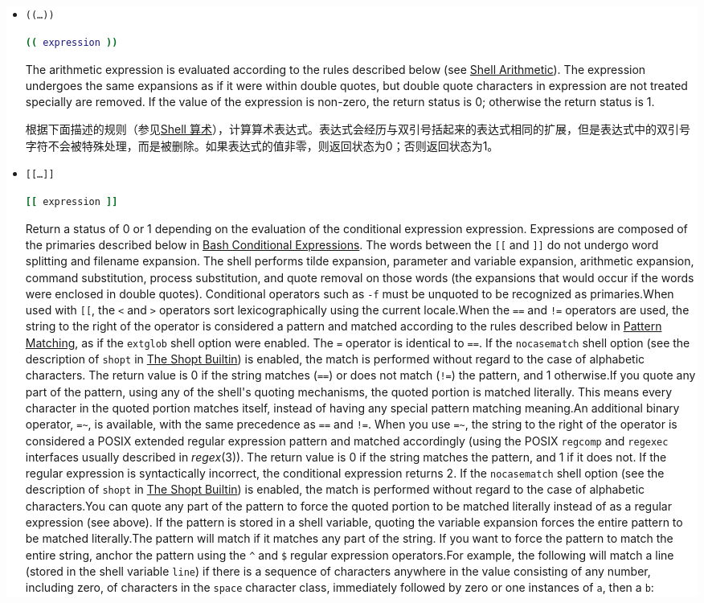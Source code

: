   

- `((…))`

  ```sh
  (( expression ))
  ```

  The arithmetic expression is evaluated according to the rules described below (see [Shell Arithmetic](https://www.gnu.org/software/bash/manual/bash.html#Shell-Arithmetic)). The expression undergoes the same expansions as if it were within double quotes, but double quote characters in expression are not treated specially are removed. If the value of the expression is non-zero, the return status is 0; otherwise the return status is 1.

  根据下面描述的规则（参见[Shell 算术](https://www.gnu.org/software/bash/manual/bash.html#Shell-Arithmetic)），计算算术表达式。表达式会经历与双引号括起来的表达式相同的扩展，但是表达式中的双引号字符不会被特殊处理，而是被删除。如果表达式的值非零，则返回状态为0；否则返回状态为1。

- `[[…]]`

  ```sh
  [[ expression ]]
  ```
  
  Return a status of 0 or 1 depending on the evaluation of the conditional expression expression. Expressions are composed of the primaries described below in [Bash Conditional Expressions](https://www.gnu.org/software/bash/manual/bash.html#Bash-Conditional-Expressions). The words between the `[[` and `]]` do not undergo word splitting and filename expansion. The shell performs tilde expansion, parameter and variable expansion, arithmetic expansion, command substitution, process substitution, and quote removal on those words (the expansions that would occur if the words were enclosed in double quotes). Conditional operators such as `-f` must be unquoted to be recognized as primaries.When used with `[[`, the `<` and `>` operators sort lexicographically using the current locale.When the `==` and `!=` operators are used, the string to the right of the operator is considered a pattern and matched according to the rules described below in [Pattern Matching](https://www.gnu.org/software/bash/manual/bash.html#Pattern-Matching), as if the `extglob` shell option were enabled. The `=` operator is identical to `==`. If the `nocasematch` shell option (see the description of `shopt` in [The Shopt Builtin](https://www.gnu.org/software/bash/manual/bash.html#The-Shopt-Builtin)) is enabled, the match is performed without regard to the case of alphabetic characters. The return value is 0 if the string matches (`==`) or does not match (`!=`) the pattern, and 1 otherwise.If you quote any part of the pattern, using any of the shell's quoting mechanisms, the quoted portion is matched literally. This means every character in the quoted portion matches itself, instead of having any special pattern matching meaning.An additional binary operator, `=~`, is available, with the same precedence as `==` and `!=`. When you use `=~`, the string to the right of the operator is considered a POSIX extended regular expression pattern and matched accordingly (using the POSIX `regcomp` and `regexec` interfaces usually described in *regex*(3)). The return value is 0 if the string matches the pattern, and 1 if it does not. If the regular expression is syntactically incorrect, the conditional expression returns 2. If the `nocasematch` shell option (see the description of `shopt` in [The Shopt Builtin](https://www.gnu.org/software/bash/manual/bash.html#The-Shopt-Builtin)) is enabled, the match is performed without regard to the case of alphabetic characters.You can quote any part of the pattern to force the quoted portion to be matched literally instead of as a regular expression (see above). If the pattern is stored in a shell variable, quoting the variable expansion forces the entire pattern to be matched literally.The pattern will match if it matches any part of the string. If you want to force the pattern to match the entire string, anchor the pattern using the `^` and `$` regular expression operators.For example, the following will match a line (stored in the shell variable `line`) if there is a sequence of characters anywhere in the value consisting of any number, including zero, of characters in the `space` character class, immediately followed by zero or one instances of `a`, then a `b`:
  